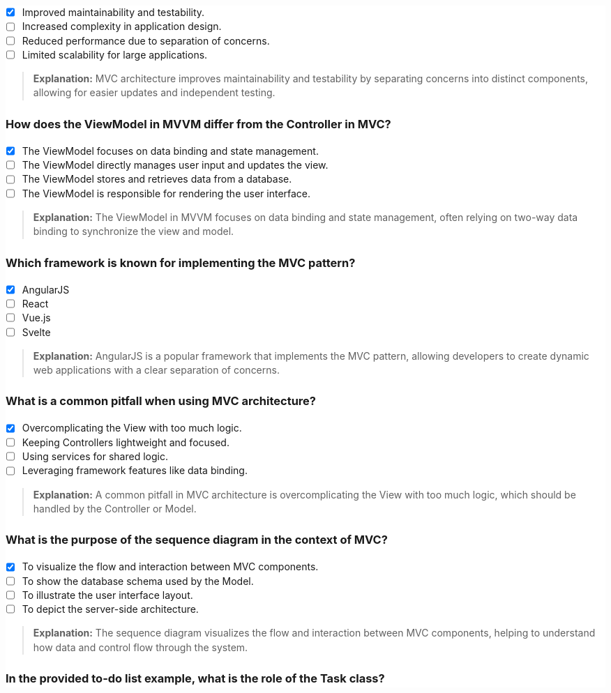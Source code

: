 - [x] Improved maintainability and testability.
- [ ] Increased complexity in application design.
- [ ] Reduced performance due to separation of concerns.
- [ ] Limited scalability for large applications.

> **Explanation:** MVC architecture improves maintainability and testability by separating concerns into distinct components, allowing for easier updates and independent testing.

### How does the ViewModel in MVVM differ from the Controller in MVC?

- [x] The ViewModel focuses on data binding and state management.
- [ ] The ViewModel directly manages user input and updates the view.
- [ ] The ViewModel stores and retrieves data from a database.
- [ ] The ViewModel is responsible for rendering the user interface.

> **Explanation:** The ViewModel in MVVM focuses on data binding and state management, often relying on two-way data binding to synchronize the view and model.

### Which framework is known for implementing the MVC pattern?

- [x] AngularJS
- [ ] React
- [ ] Vue.js
- [ ] Svelte

> **Explanation:** AngularJS is a popular framework that implements the MVC pattern, allowing developers to create dynamic web applications with a clear separation of concerns.

### What is a common pitfall when using MVC architecture?

- [x] Overcomplicating the View with too much logic.
- [ ] Keeping Controllers lightweight and focused.
- [ ] Using services for shared logic.
- [ ] Leveraging framework features like data binding.

> **Explanation:** A common pitfall in MVC architecture is overcomplicating the View with too much logic, which should be handled by the Controller or Model.

### What is the purpose of the sequence diagram in the context of MVC?

- [x] To visualize the flow and interaction between MVC components.
- [ ] To show the database schema used by the Model.
- [ ] To illustrate the user interface layout.
- [ ] To depict the server-side architecture.

> **Explanation:** The sequence diagram visualizes the flow and interaction between MVC components, helping to understand how data and control flow through the system.

### In the provided to-do list example, what is the role of the Task class?
